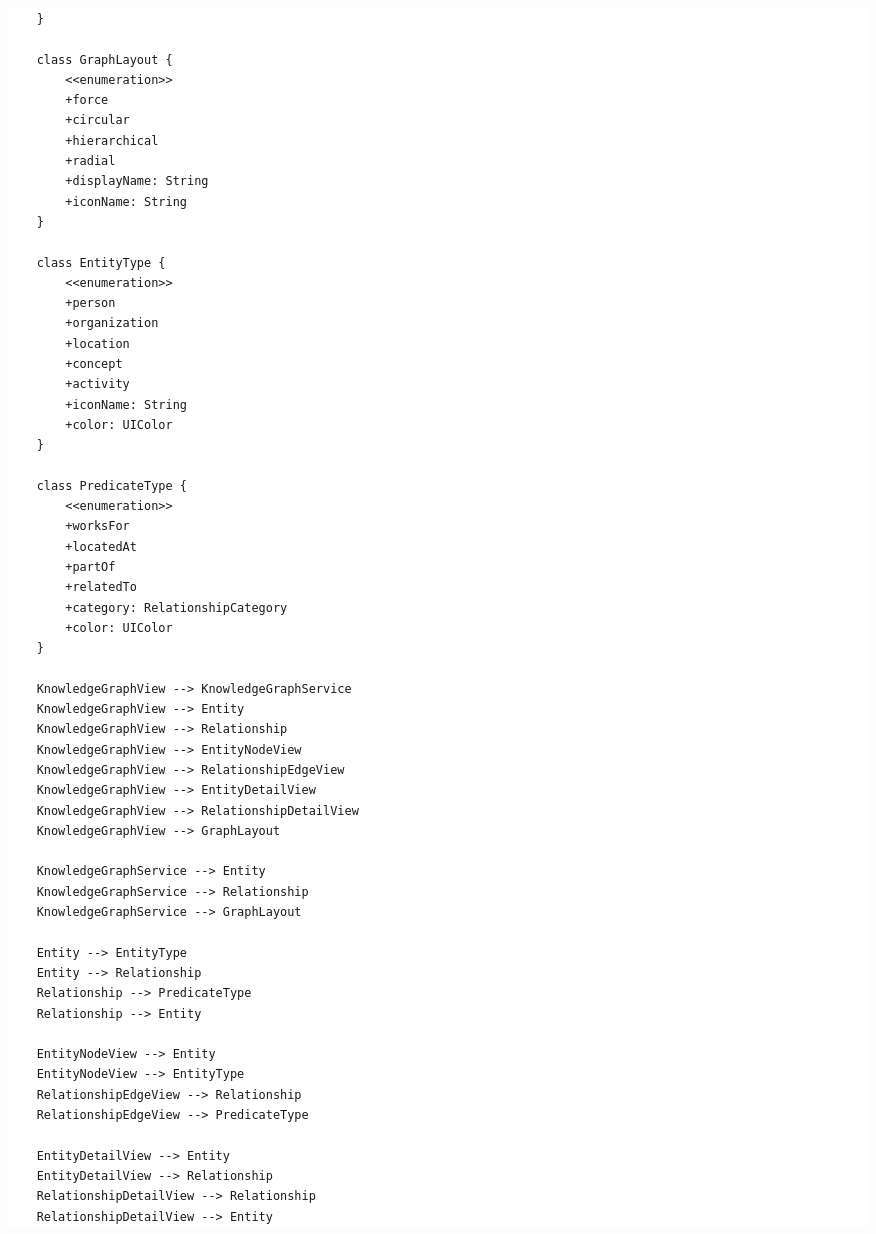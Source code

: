 ```mermaid
    }

    class GraphLayout {
        <<enumeration>>
        +force
        +circular
        +hierarchical
        +radial
        +displayName: String
        +iconName: String
    }

    class EntityType {
        <<enumeration>>
        +person
        +organization
        +location
        +concept
        +activity
        +iconName: String
        +color: UIColor
    }

    class PredicateType {
        <<enumeration>>
        +worksFor
        +locatedAt
        +partOf
        +relatedTo
        +category: RelationshipCategory
        +color: UIColor
    }

    KnowledgeGraphView --> KnowledgeGraphService
    KnowledgeGraphView --> Entity
    KnowledgeGraphView --> Relationship
    KnowledgeGraphView --> EntityNodeView
    KnowledgeGraphView --> RelationshipEdgeView
    KnowledgeGraphView --> EntityDetailView
    KnowledgeGraphView --> RelationshipDetailView
    KnowledgeGraphView --> GraphLayout

    KnowledgeGraphService --> Entity
    KnowledgeGraphService --> Relationship
    KnowledgeGraphService --> GraphLayout

    Entity --> EntityType
    Entity --> Relationship
    Relationship --> PredicateType
    Relationship --> Entity

    EntityNodeView --> Entity
    EntityNodeView --> EntityType
    RelationshipEdgeView --> Relationship
    RelationshipEdgeView --> PredicateType

    EntityDetailView --> Entity
    EntityDetailView --> Relationship
    RelationshipDetailView --> Relationship
    RelationshipDetailView --> Entity
```
